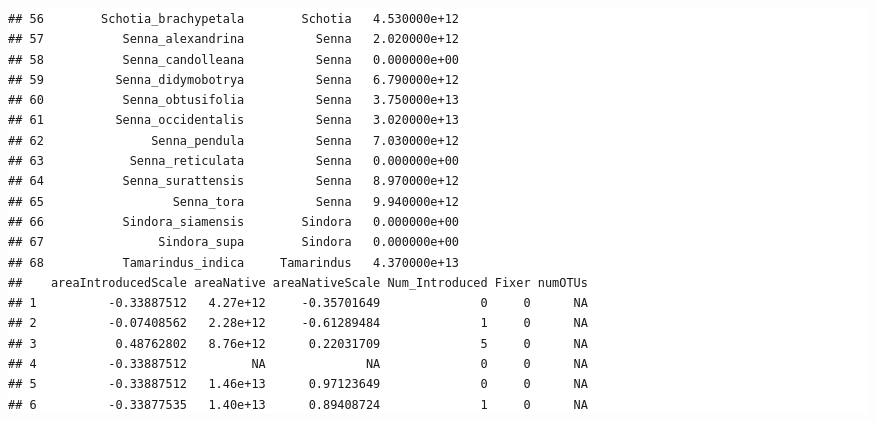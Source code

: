     ## 56        Schotia_brachypetala        Schotia   4.530000e+12
    ## 57           Senna_alexandrina          Senna   2.020000e+12
    ## 58           Senna_candolleana          Senna   0.000000e+00
    ## 59          Senna_didymobotrya          Senna   6.790000e+12
    ## 60           Senna_obtusifolia          Senna   3.750000e+13
    ## 61          Senna_occidentalis          Senna   3.020000e+13
    ## 62               Senna_pendula          Senna   7.030000e+12
    ## 63            Senna_reticulata          Senna   0.000000e+00
    ## 64           Senna_surattensis          Senna   8.970000e+12
    ## 65                  Senna_tora          Senna   9.940000e+12
    ## 66           Sindora_siamensis        Sindora   0.000000e+00
    ## 67                Sindora_supa        Sindora   0.000000e+00
    ## 68           Tamarindus_indica     Tamarindus   4.370000e+13
    ##    areaIntroducedScale areaNative areaNativeScale Num_Introduced Fixer numOTUs
    ## 1          -0.33887512   4.27e+12     -0.35701649              0     0      NA
    ## 2          -0.07408562   2.28e+12     -0.61289484              1     0      NA
    ## 3           0.48762802   8.76e+12      0.22031709              5     0      NA
    ## 4          -0.33887512         NA              NA              0     0      NA
    ## 5          -0.33887512   1.46e+13      0.97123649              0     0      NA
    ## 6          -0.33877535   1.40e+13      0.89408724              1     0      NA